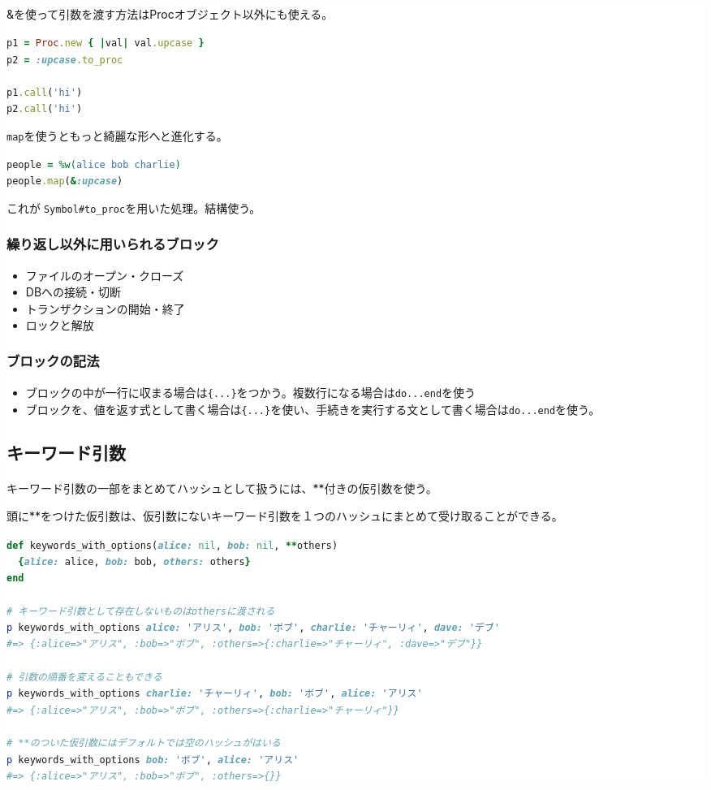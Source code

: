 &を使って引数を渡す方法はProcオブジェクト以外にも使える。

```rb
p1 = Proc.new { |val| val.upcase }
p2 = :upcase.to_proc

p1.call('hi')
p2.call('hi')
```

`map`を使うともっと綺麗な形へと進化する。

```rb
people = %w(alice bob charlie)
people.map(&:upcase)
```

これが `Symbol#to_proc`を用いた処理。結構使う。

### 繰り返し以外に用いられるブロック

* ファイルのオープン・クローズ
* DBへの接続・切断
* トランザクションの開始・終了
* ロックと解放


### ブロックの記法

* ブロックの中が一行に収まる場合は`{...}`をつかう。複数行になる場合は`do...end`を使う
* ブロックを、値を返す式として書く場合は`{...}`を使い、手続きを実行する文として書く場合は`do...end`を使う。


## キーワード引数

キーワード引数の一部をまとめてハッシュとして扱うには、**付きの仮引数を使う。

頭に**をつけた仮引数は、仮引数にないキーワード引数を１つのハッシュにまとめて受け取ることができる。

```rb
def keywords_with_options(alice: nil, bob: nil, **others)
  {alice: alice, bob: bob, others: others}
end

# キーワード引数として存在しないものはothersに渡される
p keywords_with_options alice: 'アリス', bob: 'ボブ', charlie: 'チャーリィ', dave: 'デブ'
#=> {:alice=>"アリス", :bob=>"ボブ", :others=>{:charlie=>"チャーリィ", :dave=>"デブ"}}

# 引数の順番を変えることもできる
p keywords_with_options charlie: 'チャーリィ', bob: 'ボブ', alice: 'アリス'
#=> {:alice=>"アリス", :bob=>"ボブ", :others=>{:charlie=>"チャーリィ"}}

# **のついた仮引数にはデフォルトでは空のハッシュがはいる
p keywords_with_options bob: 'ボブ', alice: 'アリス'
#=> {:alice=>"アリス", :bob=>"ボブ", :others=>{}}
```
